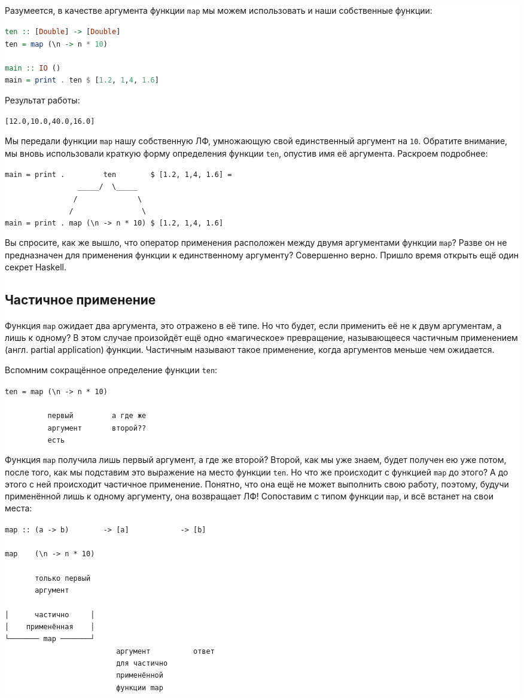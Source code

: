 Разумеется, в качестве аргумента функции `map` мы можем использовать и наши собственные функции:

```haskell
ten :: [Double] -> [Double]
ten = map (\n -> n * 10)

main :: IO ()
main = print . ten $ [1.2, 1,4, 1.6]
```

Результат работы:

```
[12.0,10.0,40.0,16.0]
```

Мы передали функции `map` нашу собственную ЛФ, умножающую свой единственный аргумент на `10`. Обратите внимание, мы вновь использовали краткую форму определения функции `ten`, опустив имя её аргумента. Раскроем подробнее:

```
main = print .         ten        $ [1.2, 1,4, 1.6] =
                 _____/  \_____
                /              \
               /                \
main = print . map (\n -> n * 10) $ [1.2, 1,4, 1.6]
```

Вы спросите, как же вышло, что оператор применения расположен между двумя аргументами функции `map`? Разве он не предназначен для применения функции к единственному аргументу? Совершенно верно. Пришло время открыть ещё один секрет Haskell.

## Частичное применение

Функция `map` ожидает два аргумента, это отражено в её типе. Но что будет, если применить её не к двум аргументам, а лишь к одному? В этом случае произойдёт ещё одно «магическое» превращение, называющееся частичным применением (англ. partial application) функции. Частичным называют такое применение, когда аргументов меньше чем ожидается.

Вспомним сокращённое определение функции `ten`:

```
ten = map (\n -> n * 10)

          первый         а где же
          аргумент       второй??
          есть
```

Функция `map` получила лишь первый аргумент, а где же второй? Второй, как мы уже знаем, будет получен ею уже потом, после того, как мы подставим это выражение на место функции `ten`. Но что же происходит с функцией `map` до этого? А до этого с ней происходит частичное применение. Понятно, что она ещё не может выполнить свою работу, поэтому, будучи применённой лишь к одному аргументу, она возвращает ЛФ! Сопоставим с типом функции `map`, и всё встанет на свои места:

```
map :: (a -> b)        -> [a]            -> [b]

map    (\n -> n * 10)

       только первый
       аргумент

│      частично     │
│    применённая    │
└─────── map ───────┘
                          аргумент          ответ
                          для частично
                          применённой
                          функции map
```